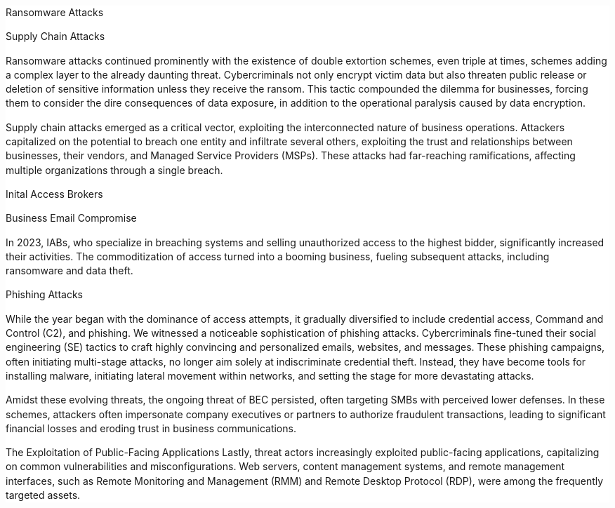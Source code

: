 Ransomware Attacks 

Supply Chain Attacks 

Ransomware attacks continued prominently with the 
existence of double extortion schemes, even triple at times, 
schemes adding a complex layer to the already daunting 
threat. Cybercriminals not only encrypt victim data but also 
threaten public release or deletion of sensitive information 
unless they receive the ransom. This tactic compounded 
the dilemma for businesses, forcing them to consider the 
dire consequences of data exposure, in addition to the 
operational paralysis caused by data encryption. 

Supply chain attacks emerged as a critical vector, 
exploiting the interconnected nature of business 
operations. Attackers capitalized on the potential to 
breach one entity and infiltrate several others, exploiting 
the trust and relationships between businesses, their 
vendors, and Managed Service Providers (MSPs). These 
attacks had far\-reaching ramifications, affecting multiple 
organizations through a single breach. 

Inital Access Brokers 

Business Email Compromise

In 2023, IABs, who specialize in breaching systems and 
selling unauthorized access to the highest bidder, significantly 
increased their activities. The commoditization of access 
turned into a booming business, fueling subsequent attacks, 
including ransomware and data theft. 

Phishing Attacks

While the year began with the dominance of access attempts, 
it gradually diversified to include credential access, Command 
and Control (C2\), and phishing. We witnessed a noticeable 
sophistication of phishing attacks. Cybercriminals fine\-tuned 
their social engineering (SE) tactics to craft highly convincing 
and personalized emails, websites, and messages. These 
phishing campaigns, often initiating multi\-stage attacks, no 
longer aim solely at indiscriminate credential theft. Instead, 
they have become tools for installing malware, initiating 
lateral movement within networks, and setting the stage for 
more devastating attacks. 

Amidst these evolving threats, the ongoing threat of BEC 
persisted, often targeting SMBs with perceived lower 
defenses. In these schemes, attackers often impersonate 
company executives or partners to authorize fraudulent 
transactions, leading to significant financial losses and 
eroding trust in business communications. 

The Exploitation of 
Public\-Facing Applications
Lastly, threat actors increasingly exploited public\-facing 
applications, capitalizing on common vulnerabilities and 
misconfigurations. Web servers, content management 
systems, and remote management interfaces, such 
as Remote Monitoring and Management (RMM) and 
Remote Desktop Protocol (RDP), were among the 
frequently targeted assets.
